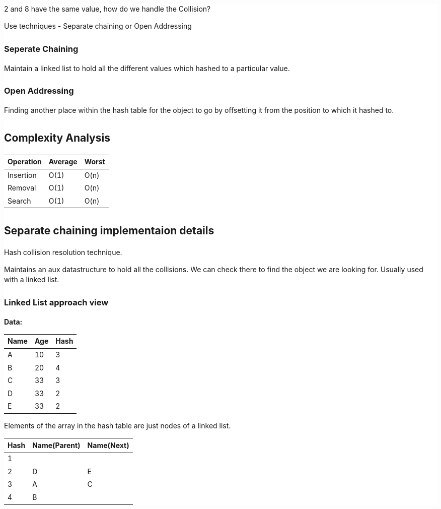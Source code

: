 2 and 8 have the same value, how do we handle the Collision?

Use techniques - Separate chaining or Open Addressing

### Seperate Chaining

Maintain a linked list to hold all the different values which hashed to a
particular value.

### Open Addressing

Finding another place within the hash table for the object to go by offsetting
it from the position to which it hashed to.

## Complexity Analysis

| Operation | Average | Worst |
|-----------|---------|-------|
| Insertion | O(1)    | O(n)  |
| Removal   | O(1)    | O(n)  |
| Search    | O(1)    | O(n)  |

## Separate chaining implementaion details

Hash collision resolution technique. 

Maintains an aux datastructure to hold all the collisions. We can check there
to find the object we are looking for. Usually used with a linked list.

### Linked List approach view

**Data:**

| Name      | Age     | Hash  |
|-----------|---------|-------|
| A         |  10     |  3    |
| B         |  20     |  4    |
| C         |  33     |  3    |
| D         |  33     |  2    |
| E         |  33     |  2    |

Elements of the array in the hash table are just nodes of a linked list.
 
| Hash | Name(Parent) | Name(Next)  |
|------|--------------|-------------|
| 1    |              |             |
| 2    |   D          |   E         |
| 3    |   A          |   C         |
| 4    |   B          |             |
